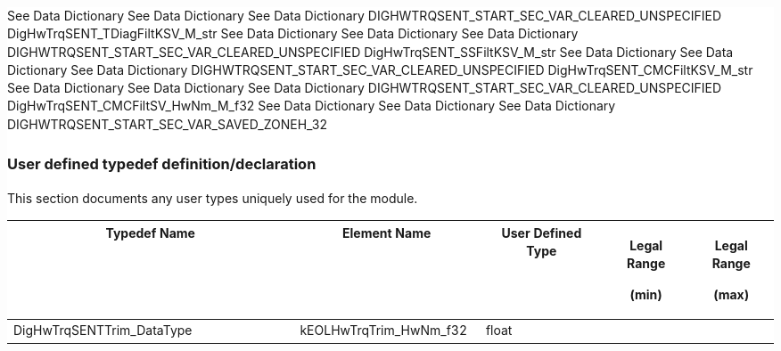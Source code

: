 <td>See Data Dictionary</td>
<td>See Data Dictionary</td>
<td>See Data Dictionary</td>
<td>DIGHWTRQSENT_START_SEC_VAR_CLEARED_UNSPECIFIED</td>
</tr>
<tr class="odd">
<td>DigHwTrqSENT_TDiagFiltKSV_M_str</td>
<td>See Data Dictionary</td>
<td>See Data Dictionary</td>
<td>See Data Dictionary</td>
<td>DIGHWTRQSENT_START_SEC_VAR_CLEARED_UNSPECIFIED</td>
</tr>
<tr class="even">
<td>DigHwTrqSENT_SSFiltKSV_M_str</td>
<td>See Data Dictionary</td>
<td>See Data Dictionary</td>
<td>See Data Dictionary</td>
<td>DIGHWTRQSENT_START_SEC_VAR_CLEARED_UNSPECIFIED</td>
</tr>
<tr class="odd">
<td>DigHwTrqSENT_CMCFiltKSV_M_str</td>
<td>See Data Dictionary</td>
<td>See Data Dictionary</td>
<td>See Data Dictionary</td>
<td>DIGHWTRQSENT_START_SEC_VAR_CLEARED_UNSPECIFIED</td>
</tr>
<tr class="even">
<td>DigHwTrqSENT_CMCFiltSV_HwNm_M_f32</td>
<td>See Data Dictionary</td>
<td>See Data Dictionary</td>
<td>See Data Dictionary</td>
<td>DIGHWTRQSENT_START_SEC_VAR_SAVED_ZONEH_32</td>
</tr>
</tbody>
</table>

### User defined typedef definition/declaration 

This section documents any user types uniquely used for the module.

<table>
<colgroup>
<col style="width: 37%" />
<col style="width: 24%" />
<col style="width: 16%" />
<col style="width: 11%" />
<col style="width: 11%" />
</colgroup>
<thead>
<tr class="header">
<th>Typedef Name</th>
<th>Element Name</th>
<th>User Defined Type</th>
<th><p>Legal Range</p>
<p>(min)</p></th>
<th><p>Legal Range</p>
<p>(max)</p></th>
</tr>
</thead>
<tbody>
<tr class="odd">
<td>DigHwTrqSENTTrim_DataType</td>
<td>kEOLHwTrqTrim_HwNm_f32</td>
<td>float</td>